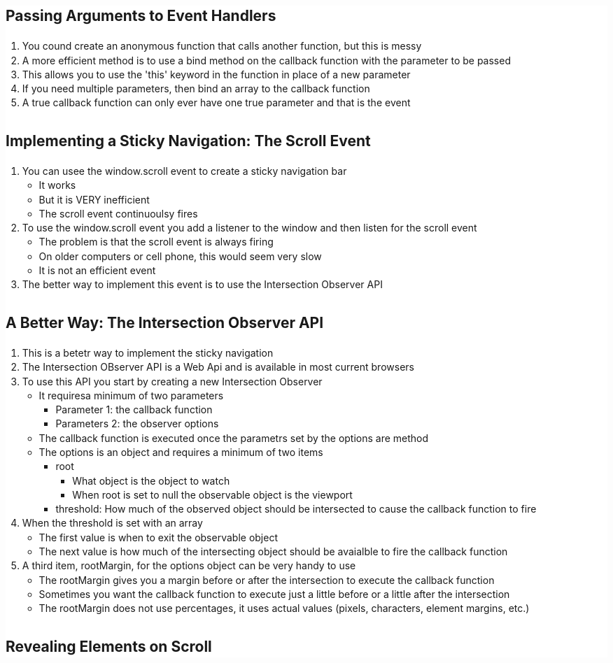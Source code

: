 ## Passing Arguments to Event Handlers

1. You cound create an anonymous function that calls another function, but this is messy
2. A more efficient method is to use a bind method on the callback function with the parameter to be passed
3. This allows you to use the 'this' keyword in the function in place of a new parameter
4. If you need multiple parameters, then bind an array to the callback function
5. A true callback function can only ever have one true parameter and that is the event

## Implementing a Sticky Navigation: The Scroll Event

1. You can usee the window.scroll event to create a sticky navigation bar
   - It works
   - But it is VERY inefficient
   - The scroll event continuoulsy fires
2. To use the window.scroll event you add a listener to the window and then listen for the scroll event
   - The problem is that the scroll event is always firing
   - On older computers or cell phone, this would seem very slow
   - It is not an efficient event
3. The better way to implement this event is to use the Intersection Observer API

## A Better Way: The Intersection Observer API

1. This is a betetr way to implement the sticky navigation
2. The Intersection OBserver API is a Web Api and is available in most current browsers
3. To use this API you start by creating a new Intersection Observer
   - It requiresa minimum of two parameters
     - Parameter 1: the callback function
     - Parameters 2: the observer options
   - The callback function is executed once the parametrs set by the options are method
   - The options is an object and requires a minimum of two items
     - root
       - What object is the object to watch
       - When root is set to null the observable object is the viewport
     - threshold: How much of the observed object should be intersected to cause the callback function to fire
4. When the threshold is set with an array
   - The first value is when to exit the observable object
   - The next value is how much of the intersecting object should be avaialble to fire the callback function
5. A third item, rootMargin, for the options object can be very handy to use
   - The rootMargin gives you a margin before or after the intersection to execute the callback function
   - Sometimes you want the callback function to execute just a little before or a little after the intersection
   - The rootMargin does not use percentages, it uses actual values (pixels, characters, element margins, etc.)

## Revealing Elements on Scroll
